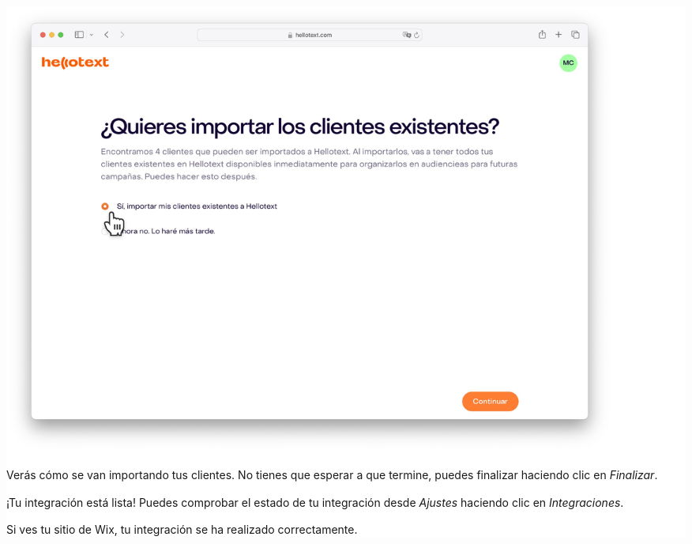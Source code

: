 <img src="images/integrations/wix/es/import.jpeg" alt="" width="768" />

Verás cómo se van importando tus clientes. No tienes que esperar a que termine, puedes finalizar haciendo clic en *Finalizar*.

¡Tu integración está lista! Puedes comprobar el estado de tu integración desde *Ajustes* haciendo clic en *Integraciones*.

Si ves tu sitio de Wix, tu integración se ha realizado correctamente.

